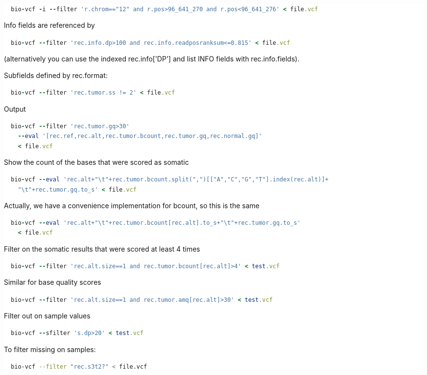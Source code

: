 ```ruby
  bio-vcf -i --filter 'r.chrom=="12" and r.pos>96_641_270 and r.pos<96_641_276' < file.vcf 
```

Info fields are referenced by

```ruby
  bio-vcf --filter 'rec.info.dp>100 and rec.info.readposranksum<=0.815' < file.vcf 
```

(alternatively you can use the indexed rec.info['DP'] and list INFO fields with
rec.info.fields).

Subfields defined by rec.format:

```ruby
  bio-vcf --filter 'rec.tumor.ss != 2' < file.vcf 
```

Output

```ruby
  bio-vcf --filter 'rec.tumor.gq>30' 
    --eval '[rec.ref,rec.alt,rec.tumor.bcount,rec.tumor.gq,rec.normal.gq]' 
    < file.vcf
```

Show the count of the bases that were scored as somatic

```ruby
  bio-vcf --eval 'rec.alt+"\t"+rec.tumor.bcount.split(",")[["A","C","G","T"].index(rec.alt)]+
    "\t"+rec.tumor.gq.to_s' < file.vcf
```

Actually, we have a convenience implementation for bcount, so this is the same

```ruby
  bio-vcf --eval 'rec.alt+"\t"+rec.tumor.bcount[rec.alt].to_s+"\t"+rec.tumor.gq.to_s' 
    < file.vcf
```

Filter on the somatic results that were scored at least 4 times
 
```ruby
  bio-vcf --filter 'rec.alt.size==1 and rec.tumor.bcount[rec.alt]>4' < test.vcf 
```

Similar for base quality scores

```ruby
  bio-vcf --filter 'rec.alt.size==1 and rec.tumor.amq[rec.alt]>30' < test.vcf 
```

Filter out on sample values

```ruby
  bio-vcf --sfilter 's.dp>20' < test.vcf 
```

To filter missing on samples:

```sh
  bio-vcf --filter "rec.s3t2?" < file.vcf
```
